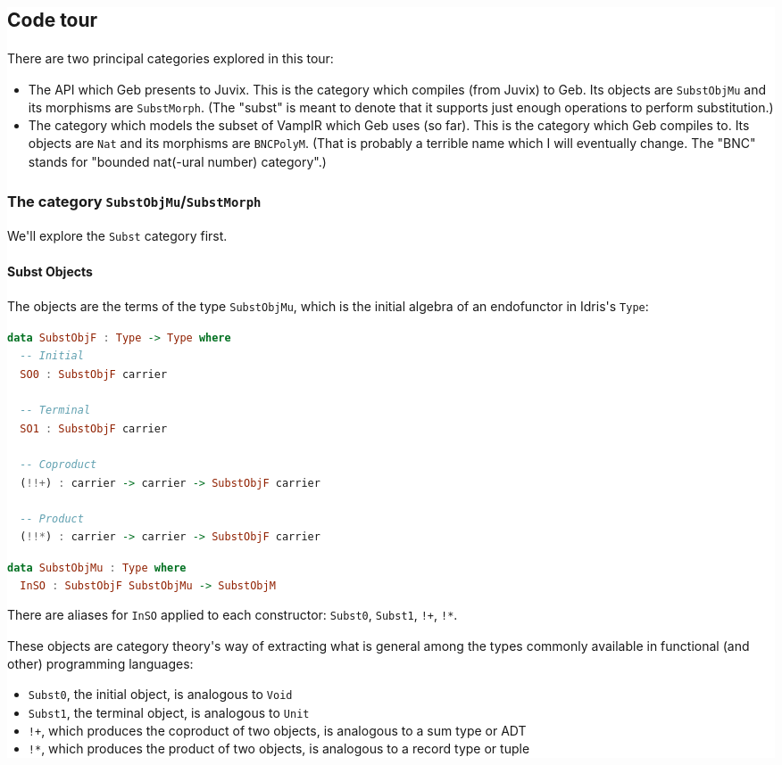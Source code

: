 ## Code tour

There are two principal categories explored in this tour:

- The API which Geb presents to Juvix.  This is the category
which compiles (from Juvix) to Geb.  Its objects are
`SubstObjMu` and its morphisms are `SubstMorph`.  (The
"subst" is meant to denote that it supports just enough
operations to perform substitution.)
- The category which models the subset of VampIR which Geb
uses (so far).  This is the category which Geb compiles to.
Its objects are `Nat` and its morphisms are `BNCPolyM`.
(That is probably a terrible name which I will eventually
change.  The "BNC" stands for "bounded nat(-ural number)
category".)

### The category `SubstObjMu`/`SubstMorph`

We'll explore the `Subst` category first.

#### Subst Objects

The objects are the terms of the type `SubstObjMu`, which
is the initial algebra of an endofunctor in Idris's `Type`:

```haskell
data SubstObjF : Type -> Type where
  -- Initial
  SO0 : SubstObjF carrier

  -- Terminal
  SO1 : SubstObjF carrier

  -- Coproduct
  (!!+) : carrier -> carrier -> SubstObjF carrier

  -- Product
  (!!*) : carrier -> carrier -> SubstObjF carrier
```

```haskell
data SubstObjMu : Type where
  InSO : SubstObjF SubstObjMu -> SubstObjM
```

There are aliases for `InSO` applied to each constructor:
`Subst0`, `Subst1`, `!+`, `!*`.

These objects are category theory's way of extracting what is general
among the types commonly available in functional (and other) programming
languages:

- `Subst0`, the initial object, is analogous to `Void`
- `Subst1`, the terminal object, is analogous to `Unit`
- `!+`, which produces the coproduct of two objects, is analogous
to a sum type or ADT
- `!*`, which produces the product of two objects, is analogous to
a record type or tuple
